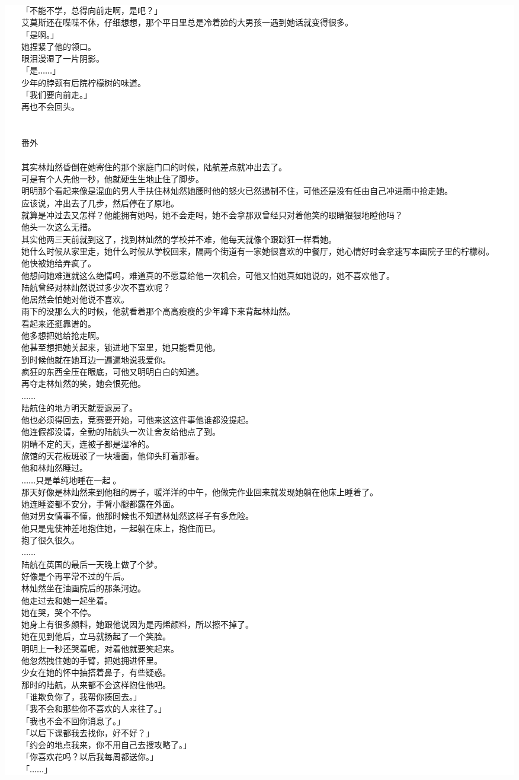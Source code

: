 &emsp;&emsp;「不能不学，总得向前走啊，是吧？」  
&emsp;&emsp;艾莫斯还在喋喋不休，仔细想想，那个平日里总是冷着脸的大男孩一遇到她话就变得很多。  
&emsp;&emsp;「是啊。」  
&emsp;&emsp;她捏紧了他的领口。  
&emsp;&emsp;眼泪漫湿了一片阴影。  
&emsp;&emsp;「是……」  
&emsp;&emsp;少年的脖颈有后院柠檬树的味道。  
&emsp;&emsp;「我们要向前走。」  
&emsp;&emsp;再也不会回头。  
&emsp;&emsp;   
&emsp;&emsp;   
&emsp;&emsp;番外  
&emsp;&emsp;   
&emsp;&emsp;其实林灿然昏倒在她寄住的那个家庭门口的时候，陆航差点就冲出去了。  
&emsp;&emsp;可是有个人先他一秒，他就硬生生地止住了脚步。  
&emsp;&emsp;明明那个看起来像是混血的男人手扶住林灿然她腰时他的怒火已然遏制不住，可他还是没有任由自己冲进雨中抢走她。  
&emsp;&emsp;应该说，冲出去了几步，然后停在了原地。  
&emsp;&emsp;就算是冲过去又怎样？他能拥有她吗，她不会走吗，她不会拿那双曾经只对着他笑的眼睛狠狠地瞪他吗？  
&emsp;&emsp;他头一次这么无措。  
&emsp;&emsp;其实他两三天前就到这了，找到林灿然的学校并不难，他每天就像个跟踪狂一样看她。  
&emsp;&emsp;她什么时候从家里走，她什么时候从学校回来，隔两个街道有一家她很喜欢的中餐厅，她心情好时会拿速写本画院子里的柠檬树。  
&emsp;&emsp;他快被她给弄疯了。  
&emsp;&emsp;他想问她难道就这么绝情吗，难道真的不愿意给他一次机会，可他又怕她真如她说的，她不喜欢他了。  
&emsp;&emsp;陆航曾经对林灿然说过多少次不喜欢呢？  
&emsp;&emsp;他居然会怕她对他说不喜欢。  
&emsp;&emsp;雨下的没那么大的时候，他就看着那个高高瘦瘦的少年蹲下来背起林灿然。  
&emsp;&emsp;看起来还挺靠谱的。  
&emsp;&emsp;他多想把她给抢走啊。  
&emsp;&emsp;他甚至想把她关起来，锁进地下室里，她只能看见他。  
&emsp;&emsp;到时候他就在她耳边一遍遍地说我爱你。  
&emsp;&emsp;疯狂的东西全压在眼底，可他又明明白白的知道。  
&emsp;&emsp;再夺走林灿然的笑，她会恨死他。  
&emsp;&emsp;……  
&emsp;&emsp;陆航住的地方明天就要退房了。  
&emsp;&emsp;他也必须得回去，竞赛要开始，可他来这这件事他谁都没提起。  
&emsp;&emsp;他连假都没请，全勤的陆航头一次让舍友给他点了到。  
&emsp;&emsp;阴晴不定的天，连被子都是湿冷的。  
&emsp;&emsp;旅馆的天花板斑驳了一块墙面，他仰头盯着那看。  
&emsp;&emsp;他和林灿然睡过。  
&emsp;&emsp;……只是单纯地睡在一起 。  
&emsp;&emsp;那天好像是林灿然来到他租的房子，暖洋洋的中午，他做完作业回来就发现她躺在他床上睡着了。  
&emsp;&emsp;她连睡姿都不安分，手臂小腿都露在外面。  
&emsp;&emsp;他对男女情事不懂，他那时候也不知道林灿然这样子有多危险。  
&emsp;&emsp;他只是鬼使神差地抱住她，一起躺在床上，抱住而已。  
&emsp;&emsp;抱了很久很久。  
&emsp;&emsp;……  
&emsp;&emsp;陆航在英国的最后一天晚上做了个梦。  
&emsp;&emsp;好像是个再平常不过的午后。  
&emsp;&emsp;林灿然坐在油画院后的那条河边。  
&emsp;&emsp;他走过去和她一起坐着。  
&emsp;&emsp;她在哭，哭个不停。  
&emsp;&emsp;她身上有很多颜料，她跟他说因为是丙烯颜料，所以擦不掉了。  
&emsp;&emsp;她在见到他后，立马就扬起了一个笑脸。  
&emsp;&emsp;明明上一秒还哭着呢，对着他就要笑起来。  
&emsp;&emsp;他忽然拽住她的手臂，把她拥进怀里。  
&emsp;&emsp;少女在她的怀中抽搭着鼻子，有些疑惑。  
&emsp;&emsp;那时的陆航，从来都不会这样抱住他吧。  
&emsp;&emsp;「谁欺负你了，我帮你揍回去。」  
&emsp;&emsp;「我不会和那些你不喜欢的人来往了。」  
&emsp;&emsp;「我也不会不回你消息了。」  
&emsp;&emsp;「以后下课都我去找你，好不好？」  
&emsp;&emsp;「约会的地点我来，你不用自己去搜攻略了。」  
&emsp;&emsp;「你喜欢花吗？以后我每周都送你。」  
&emsp;&emsp;「……」  